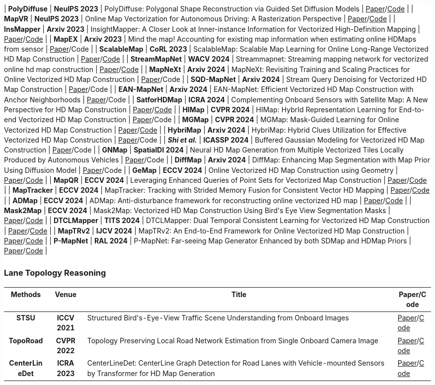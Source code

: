 | **PolyDiffuse**  |  **NeuIPS 2023**   | PolyDiffuse: Polygonal Shape Reconstruction via Guided Set Diffusion Models | [Paper](https://arxiv.org/abs/2306.01461)/[Code](https://github.com/woodfrog/poly-diffuse) |
|    **MapVR**     |  **NeuIPS 2023**   | Online Map Vectorization for Autonomous Driving: A Rasterization Perspective | [Paper](https://arxiv.org/abs/2306.10502)/[Code](https://github.com/ZhangGongjie/MapVR) |
|  **InsMapper**   |   **Arxiv 2023**   | InsightMapper: A Closer Look at Inner-instance Information for Vectorized High-Definition Mapping | [Paper](https://arxiv.org/abs/2308.08543)/[Code](https://github.com/TonyXuQAQ/InsMapper/tree/main) |
|    **MapEX**     |   **Arxiv 2023**   | Mind the map! Accounting for existing map information when estimating online HDMaps from sensor | [Paper](https://arxiv.org/abs/2311.10517)/Code               |
| **ScalableMap**  |   **CoRL 2023**    | ScalableMap: Scalable Map Learning for Online Long-Range Vectorized HD Map Construction | [Paper]()/[Code](https://github.com/jingy1yu/ScalableMap)    |
| **StreamMapNet** |   **WACV 2024**    | Streammapnet: Streaming mapping network for vectorized online hd map construction | [Paper](https://arxiv.org/abs/2308.12570)/[Code](https://github.com/yuantianyuan01/StreamMapNet) |
|   **MapNeXt**    |   **Arxiv 2024**   | MapNeXt: Revisiting Training and Scaling Practices for Online Vectorized HD Map Construction | [Paper](https://arxiv.org/abs/2401.07323)/Code               |
|  **SQD-MapNet**  |   **Arxiv 2024**   | Stream Query Denoising for Vectorized HD Map Construction    | [Paper](https://arxiv.org/abs/2401.09112)/Code               |
|  **EAN-MapNet**  |   **Arxiv 2024**   | EAN-MapNet: Efficient Vectorized HD Map Construction with Anchor Neighborhoods | [Paper](https://arxiv.org/abs/2402.18278)/Code               |
| **SatforHDMap**  |   **ICRA 2024**    | Complementing Onboard Sensors with Satellite Map: A New Perspective for HD Map Construction | [Paper](https://arxiv.org/abs/2308.15427)/[Code](https://github.com/xjtu-cs-gao/SatforHDMap) |
|    **HIMap**     |   **CVPR 2024**    | HIMap: HybrId Representation Learning for End-to-end Vectorized HD Map Construction | [Paper](https://arxiv.org/abs/2403.08639)/Code               |
|    **MGMap**     |   **CVPR 2024**    | MGMap: Mask-Guided Learning for Online Vectorized HD Map Construction | [Paper](https://arxiv.org/abs/2404.00876)/[Code](https://github.com/xiaolul2/MGMap) |
|   **HybriMap**   |   **Arxiv 2024**   | HybriMap: Hybrid Clues Utilization for Effective Vectorized HD Map Construction | [Paper](https://arxiv.org/abs/2404.11155)/Code               |
| ***Shi et al.*** |  **ICASSP 2024**   | Buffered Gaussian Modeling for Vectorized HD Map Construction | [Paper](https://ieeexplore.ieee.org/document/10445925)/Code  |
|    **GNMap**     | **SpatialDI 2024** | Neural HD Map Generation from Multiple Vectorized Tiles Locally Produced by Autonomous Vehicles | [Paper](https://link.springer.com/chapter/10.1007/978-981-97-2966-1_22)/Code |
|   **DiffMap**    |   **Arxiv 2024**   | DiffMap: Enhancing Map Segmentation with Map Prior Using Diffusion Model | [Paper](https://arxiv.org/abs/2405.02008)/Code               |
|    **GeMap**     |   **ECCV 2024**    | Online Vectorized HD Map Construction using Geometry         | [Paper](https://arxiv.org/abs/2312.03341)/[Code](https://github.com/cnzzx/GeMap) |
|    **MapQR**     |   **ECCV 2024**    | Leveraging Enhanced Queries of Point Sets for Vectorized Map Construction | [Paper](https://arxiv.org/abs/2402.17430)/[Code](https://github.com/HXMap/MapQR) |
|  **MapTracker**  |   **ECCV 2024**    | MapTracker: Tracking with Strided Memory Fusion for Consistent Vector HD Mapping | [Paper]()/[Code](https://github.com/woodfrog/maptracker)     |
|    **ADMap**     |   **ECCV 2024**    | ADMap: Anti-disturbance framework for reconstructing online vectorized HD map | [Paper](https://arxiv.org/abs/2401.13172)/[Code](https://github.com/hht1996ok/ADMap) |
|   **Mask2Map**   |   **ECCV 2024**    | Mask2Map: Vectorized HD Map Construction Using Bird's Eye View Segmentation Masks | [Paper](https://arxiv.org/abs/2407.13517)/[Code](https://github.com/SehwanChoi0307/Mask2Map) |
|  **DTCLMapper**  |   **TITS 2024**    | DTCLMapper: Dual Temporal Consistent Learning for Vectorized HD Map Construction | [Paper](https://arxiv.org/abs/2405.05518)/[Code](https://arxiv.org/abs/2405.05518) |
|   **MapTRv2**    |   **IJCV 2024**    | MapTRv2: An End-to-End Framework for Online Vectorized HD Map Construction | [Paper](https://arxiv.org/abs/2308.05736)/[Code](https://arxiv.org/abs/2208.14437) |
|   **P-MapNet**   |    **RAL 2024**    | P-MapNet: Far-seeing Map Generator Enhanced by both SDMap and HDMap Priors | [Paper](https://arxiv.org/abs/2403.10521)/[Code](https://github.com/jike5/P-MapNet) |

### Lane Topology Reasoning

|      Methods      |      Venue       | Title                                                        | Paper/Code                                                   |
| :---------------: | :--------------: | ------------------------------------------------------------ | ------------------------------------------------------------ |
|     **STSU**      |  **ICCV 2021**   | Structured Bird's-Eye-View Traffic Scene Understanding from Onboard Images | [Paper](https://arxiv.org/abs/2110.01997)/[Code](https://github.com/ybarancan/STSU) |
|   **TopoRoad**    |  **CVPR 2022**   | Topology Preserving Local Road Network Estimation from Single Onboard Camera Image | [Paper](https://arxiv.org/abs/2112.10155)/[Code](https://arxiv.org/abs/2112.10155) |
| **CenterLineDet** |  **ICRA 2023**   | CenterLineDet: CenterLine Graph Detection for Road Lanes with Vehicle-mounted Sensors by Transformer for HD Map Generation | [Paper](https://arxiv.org/abs/2209.07734)/[Code](https://github.com/TonyXuQAQ/CenterLineDet) |